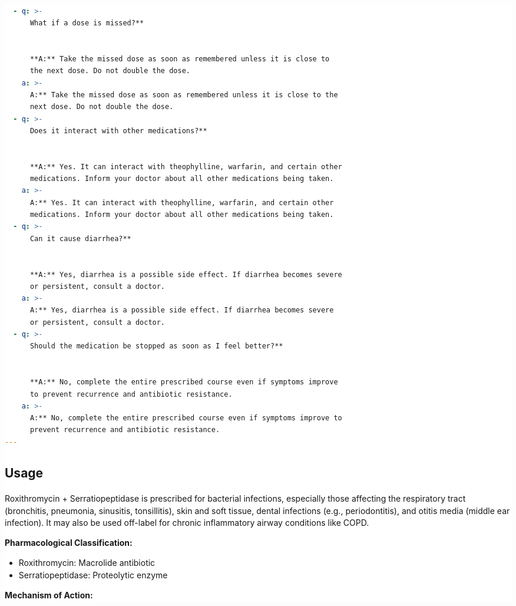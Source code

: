 ```yaml
  - q: >-
      What if a dose is missed?**


      **A:** Take the missed dose as soon as remembered unless it is close to
      the next dose. Do not double the dose.
    a: >-
      A:** Take the missed dose as soon as remembered unless it is close to the
      next dose. Do not double the dose.
  - q: >-
      Does it interact with other medications?**


      **A:** Yes. It can interact with theophylline, warfarin, and certain other
      medications. Inform your doctor about all other medications being taken.
    a: >-
      A:** Yes. It can interact with theophylline, warfarin, and certain other
      medications. Inform your doctor about all other medications being taken.
  - q: >-
      Can it cause diarrhea?**


      **A:** Yes, diarrhea is a possible side effect. If diarrhea becomes severe
      or persistent, consult a doctor.
    a: >-
      A:** Yes, diarrhea is a possible side effect. If diarrhea becomes severe
      or persistent, consult a doctor.
  - q: >-
      Should the medication be stopped as soon as I feel better?**


      **A:** No, complete the entire prescribed course even if symptoms improve
      to prevent recurrence and antibiotic resistance.
    a: >-
      A:** No, complete the entire prescribed course even if symptoms improve to
      prevent recurrence and antibiotic resistance.
---
```

## **Usage**

Roxithromycin + Serratiopeptidase is prescribed for bacterial infections, especially those affecting the respiratory tract (bronchitis, pneumonia, sinusitis, tonsillitis), skin and soft tissue, dental infections (e.g., periodontitis), and otitis media (middle ear infection). It may also be used off-label for chronic inflammatory airway conditions like COPD.

**Pharmacological Classification:**

* Roxithromycin: Macrolide antibiotic
* Serratiopeptidase: Proteolytic enzyme

**Mechanism of Action:**

